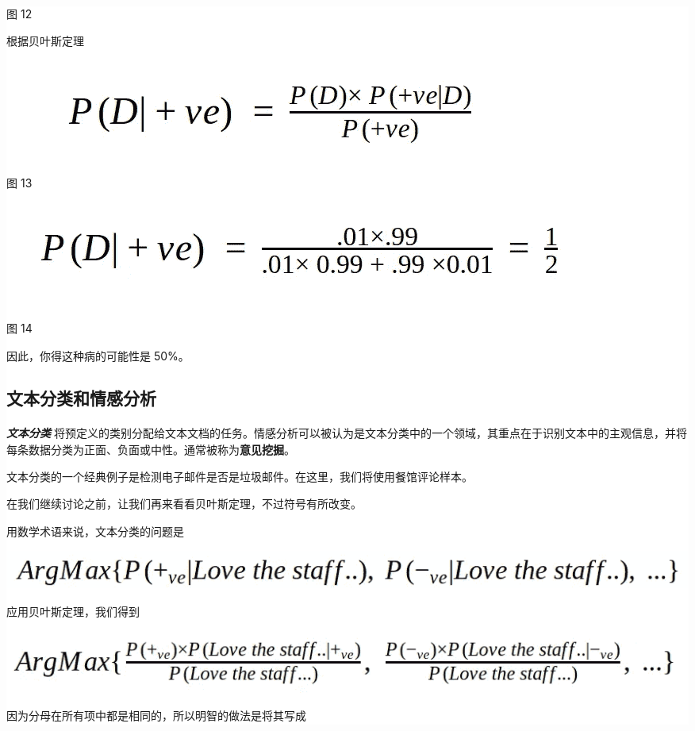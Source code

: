图 12

根据贝叶斯定理

![](img/1e4bdb05ce1abd5eb760caca0e3459c8.png)

图 13

![](img/20c22df4cb32e7369cad15e6c25fbf1c.png)

图 14

因此，你得这种病的可能性是 50%。

## 文本分类和情感分析

***文本分类*** 将预定义的类别分配给文本文档的任务。情感分析可以被认为是文本分类中的一个领域，其重点在于识别文本中的主观信息，并将每条数据分类为正面、负面或中性。通常被称为**意见挖掘**。

文本分类的一个经典例子是检测电子邮件是否是垃圾邮件。在这里，我们将使用餐馆评论样本。

在我们继续讨论之前，让我们再来看看贝叶斯定理，不过符号有所改变。

用数学术语来说，文本分类的问题是

![](img/abc2935234c19730cbfa540159545192.png)

应用贝叶斯定理，我们得到

![](img/a8152ef4ccccee7cf3c520191398f86f.png)

因为分母在所有项中都是相同的，所以明智的做法是将其写成
